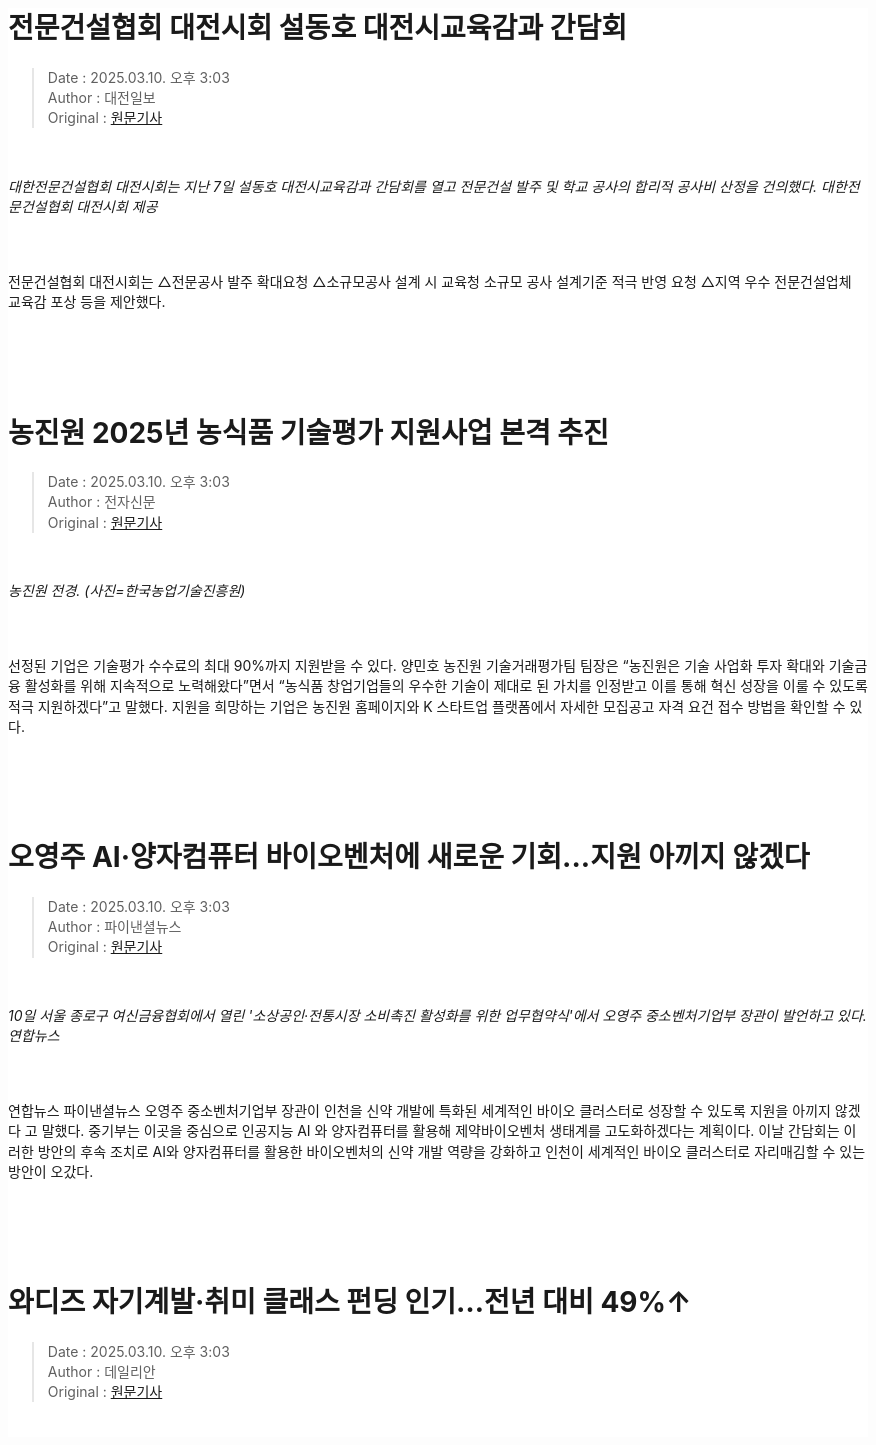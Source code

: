   
# 전문건설협회 대전시회 설동호 대전시교육감과 간담회  
  
> Date : 2025.03.10. 오후 3:03  
> Author : 대전일보  
> Original : [원문기사](https://n.news.naver.com/mnews/article/656/0000124135?sid=101)  
<br/>  
  
<img alt="대한전문건설협회 대전시회는 지난 7일 설동호 대전시교육감과 간담회를 열고 전문건설 발주 및 학교 공사의 합리적 공사비 산정을 건의했다. 대한전문건설협회 대전시회 제공" class="_LAZY_LOADING _LAZY_LOADING_INIT_HIDE" src="https://imgnews.pstatic.net/image/656/2025/03/10/0000124135_001_20250310150314907.jpg?type=w860" id="img1" style="display: none;"></img><em class="img_desc">대한전문건설협회 대전시회는 지난 7일 설동호 대전시교육감과 간담회를 열고 전문건설 발주 및 학교 공사의 합리적 공사비 산정을 건의했다. 대한전문건설협회 대전시회 제공</em>  
<br/><br/>  
  
전문건설협회 대전시회는 △전문공사 발주 확대요청 △소규모공사 설계 시 교육청 소규모 공사 설계기준 적극 반영 요청 △지역 우수 전문건설업체 교육감 포상 등을 제안했다.  
<br/><br/><br/>  

  
# 농진원 2025년 농식품 기술평가 지원사업 본격 추진  
  
> Date : 2025.03.10. 오후 3:03  
> Author : 전자신문  
> Original : [원문기사](https://n.news.naver.com/mnews/article/030/0003291600?sid=101)  
<br/>  
  
<img alt="농진원 전경. (사진=한국농업기술진흥원)" class="_LAZY_LOADING _LAZY_LOADING_INIT_HIDE" src="https://imgnews.pstatic.net/image/030/2025/03/10/0003291600_001_20250310150311841.jpg?type=w860" id="img1" style="display: none;"></img><em class="img_desc">농진원 전경. (사진=한국농업기술진흥원)</em>  
<br/><br/>  
  
선정된 기업은 기술평가 수수료의 최대 90%까지 지원받을 수 있다.
양민호 농진원 기술거래평가팀 팀장은 “농진원은 기술 사업화 투자 확대와 기술금융 활성화를 위해 지속적으로 노력해왔다”면서 “농식품 창업기업들의 우수한 기술이 제대로 된 가치를 인정받고 이를 통해 혁신 성장을 이룰 수 있도록 적극 지원하겠다”고 말했다.
지원을 희망하는 기업은 농진원 홈페이지와 K 스타트업 플랫폼에서 자세한 모집공고 자격 요건 접수 방법을 확인할 수 있다.  
<br/><br/><br/>  

  
# 오영주 AI·양자컴퓨터 바이오벤처에 새로운 기회...지원 아끼지 않겠다  
  
> Date : 2025.03.10. 오후 3:03  
> Author : 파이낸셜뉴스  
> Original : [원문기사](https://n.news.naver.com/mnews/article/014/0005318805?sid=101)  
<br/>  
  
<img alt="10일 서울 종로구 여신금융협회에서 열린 '소상공인·전통시장 소비촉진 활성화를 위한 업무협약식'에서 오영주 중소벤처기업부 장관이 발언하고 있다. 연합뉴스" class="_LAZY_LOADING _LAZY_LOADING_INIT_HIDE" src="https://imgnews.pstatic.net/image/014/2025/03/10/0005318805_001_20250310150309552.jpg?type=w860" id="img1" style="display: none;"></img><em class="img_desc">10일 서울 종로구 여신금융협회에서 열린 '소상공인·전통시장 소비촉진 활성화를 위한 업무협약식'에서 오영주 중소벤처기업부 장관이 발언하고 있다. 연합뉴스</em>  
<br/><br/>  
  
연합뉴스 파이낸셜뉴스 오영주 중소벤처기업부 장관이 인천을 신약 개발에 특화된 세계적인 바이오 클러스터로 성장할 수 있도록 지원을 아끼지 않겠다 고 말했다.
중기부는 이곳을 중심으로 인공지능 AI 와 양자컴퓨터를 활용해 제약바이오벤처 생태계를 고도화하겠다는 계획이다.
이날 간담회는 이러한 방안의 후속 조치로 AI와 양자컴퓨터를 활용한 바이오벤처의 신약 개발 역량을 강화하고 인천이 세계적인 바이오 클러스터로 자리매김할 수 있는 방안이 오갔다.  
<br/><br/><br/>  

  
# 와디즈 자기계발·취미 클래스 펀딩 인기…전년 대비 49%↑  
  
> Date : 2025.03.10. 오후 3:03  
> Author : 데일리안  
> Original : [원문기사](https://n.news.naver.com/mnews/article/119/0002931302?sid=101)  
<br/>  
  